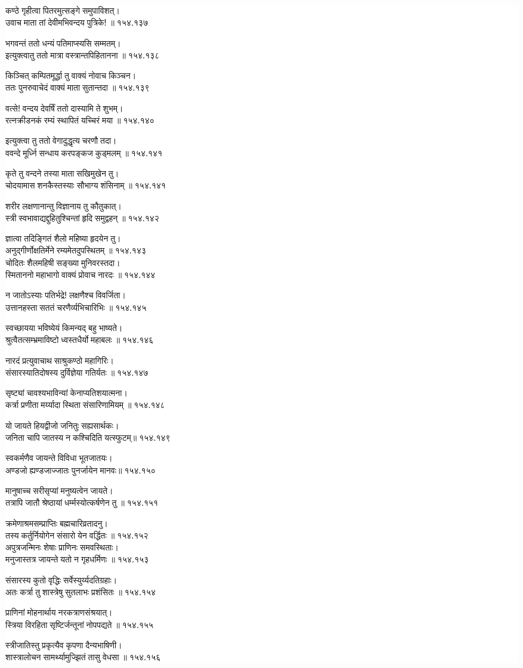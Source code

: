 कण्ठे गृहीत्वा पितरमुत्सङ्गे समुपाविशत्।  
उवाच माता तां देवीमभिवन्दय पुत्रिके! ॥ १५४.१३७  
  
भगवन्तं ततो धन्यं पतिमाप्स्यसि सम्मतम्।  
इत्युक्त्वातु ततो मात्रा वस्त्रान्तपिहितानना ॥ १५४.१३८  
  
किञ्चित् कम्पितमूर्द्धा तु वाक्यं नोवाच किञ्चन।  
ततः पुनरुवाचेदं वाक्यं माता सुतान्तदा ॥ १५४.१३९  
  
वत्से! वन्दय देवर्षिं ततो दास्यामि ते शुभम्।  
रत्नक्रीडनकं रम्यं स्थापितं यच्चिरं मया ॥ १५४.१४०  
  
इत्युक्त्वा तु ततो वेगादुद्धृत्य चरणौ तदा।  
ववन्दे मूर्ध्नि सन्धाय करपङ्कज कुड्मलम् ॥ १५४.१४१  
  
कृते तु वन्दने तस्या माता सखिमुखेन तु।  
चोदयामास शनकैस्तस्याः सौभाग्य शंसिनाम् ॥ १५४.१४१  
  
शरीर लक्षणानान्तु विज्ञानाय तु कौतुकात्।  
स्त्री स्वभावाद्यद्दुहितुश्चिन्तां हृदि समुद्वहन् ॥ १५४.१४२  
  
ज्ञात्वा तदिङ्गितं शैलो महिष्या हृदयेन तु।  
अनुद्गीर्णोक्षतिर्मेने रम्यमेतदुपस्थितम् ॥ १५४.१४३  
चोदितः शैलमहिषी सङ्ख्या मुनिवरस्तदा।  
स्मिताननो महाभागो वाक्यं प्रोवाच नारदः ॥ १५४.१४४  
  
न जातोऽस्याः पतिर्भद्रे! लक्षणैश्च विवर्जिता।  
उत्तानहस्ता सततं चरणैर्व्यभिचारिभिः ॥ १५४.१४५  
  
स्वच्छायया भविष्येयं किमन्यद् बहु भाष्यते।  
श्रुत्वैतत्सम्भ्रमाविष्टो ध्वस्तधैर्यो महाबलः ॥ १५४.१४६  
  
नारदं प्रत्युवाचाथ साश्रुकण्ठो महागिरिः।  
संसारस्यातिदोषस्य दुर्विज्ञेया गतिर्यतः ॥ १५४.१४७  
  
सृष्ट्यां चावश्यभाविन्यां केनाप्यतिशयात्मना।  
कर्त्रा प्रणीता मर्य्यादा स्थिता संसारिणामियम् ॥ १५४.१४८  
  
यो जायते हियद्वीजो जनितुः सह्यसार्थकः।  
जनिता चापि जातस्य न कश्चिदिति यत्स्फुटम्॥ १५४.१४९  
  
स्वकर्मणैव जायन्ते विविधा भूतजातयः।  
अण्डजो ह्यण्डजाज्जातः पुनर्जायेन मानवः॥ १५४.१५०  
  
मानुषाच्च सरीसृप्यां मनुष्यत्वेन जायते।  
तत्रापि जातौ श्रेष्ठायां धर्म्मस्योत्कर्षणेन तु ॥ १५४.१५१  
  
क्रमेणाश्रमसम्प्राप्तिः बह्मचारिव्रतादनु।  
तस्य कर्तुर्नियोगेन संसारो येन वर्द्धितः ॥ १५४.१५२  
अपुत्रजन्मिनः शेषाः प्राणिनः समवस्थिताः।  
मनुजास्तत्र जायन्ते यतो न गृहधर्मिणः ॥ १५४.१५३  
  
संसारस्य कुतो वृद्धिः सर्वेस्युर्य्यदतिग्रहाः।  
अतः कर्त्रा तु शास्त्रेषु सुतलाभः प्रशंसितः ॥ १५४.१५४  
  
प्राणिनां मोहनार्थाय नरकत्राणसंश्रयात्।  
स्त्रिया विरहिता सृष्टिर्जन्तूनां नोपपद्यते ॥ १५४.१५५  
  
स्त्रीजातिस्तु प्रकृत्यैव कृपणा दैन्यभाषिणी।  
शास्त्रालोचन सामर्थ्यामुज्झितं तासु वेधसा ॥ १५४.१५६  
  